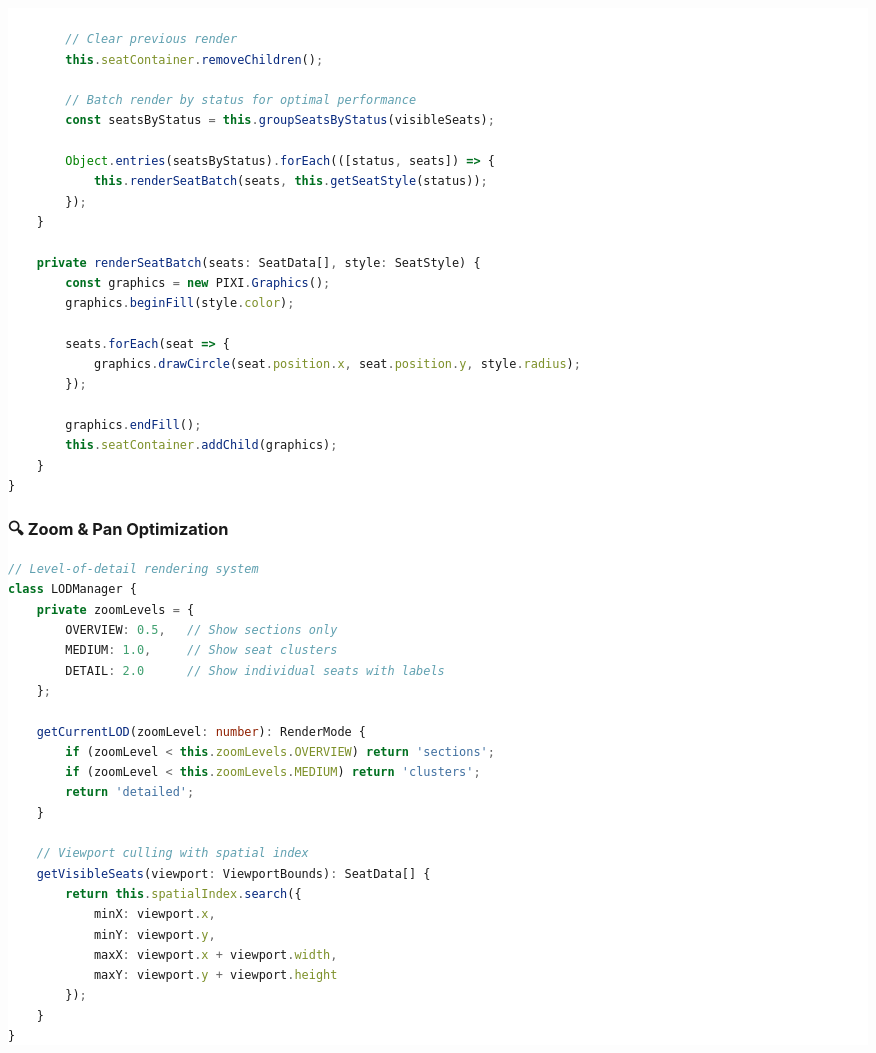 ```typescript
        
        // Clear previous render
        this.seatContainer.removeChildren();
        
        // Batch render by status for optimal performance
        const seatsByStatus = this.groupSeatsByStatus(visibleSeats);
        
        Object.entries(seatsByStatus).forEach(([status, seats]) => {
            this.renderSeatBatch(seats, this.getSeatStyle(status));
        });
    }
    
    private renderSeatBatch(seats: SeatData[], style: SeatStyle) {
        const graphics = new PIXI.Graphics();
        graphics.beginFill(style.color);
        
        seats.forEach(seat => {
            graphics.drawCircle(seat.position.x, seat.position.y, style.radius);
        });
        
        graphics.endFill();
        this.seatContainer.addChild(graphics);
    }
}
```

### 🔍 Zoom & Pan Optimization

```typescript
// Level-of-detail rendering system
class LODManager {
    private zoomLevels = {
        OVERVIEW: 0.5,   // Show sections only
        MEDIUM: 1.0,     // Show seat clusters
        DETAIL: 2.0      // Show individual seats with labels
    };
    
    getCurrentLOD(zoomLevel: number): RenderMode {
        if (zoomLevel < this.zoomLevels.OVERVIEW) return 'sections';
        if (zoomLevel < this.zoomLevels.MEDIUM) return 'clusters';
        return 'detailed';
    }
    
    // Viewport culling with spatial index
    getVisibleSeats(viewport: ViewportBounds): SeatData[] {
        return this.spatialIndex.search({
            minX: viewport.x,
            minY: viewport.y,
            maxX: viewport.x + viewport.width,
            maxY: viewport.y + viewport.height
        });
    }
}
```
